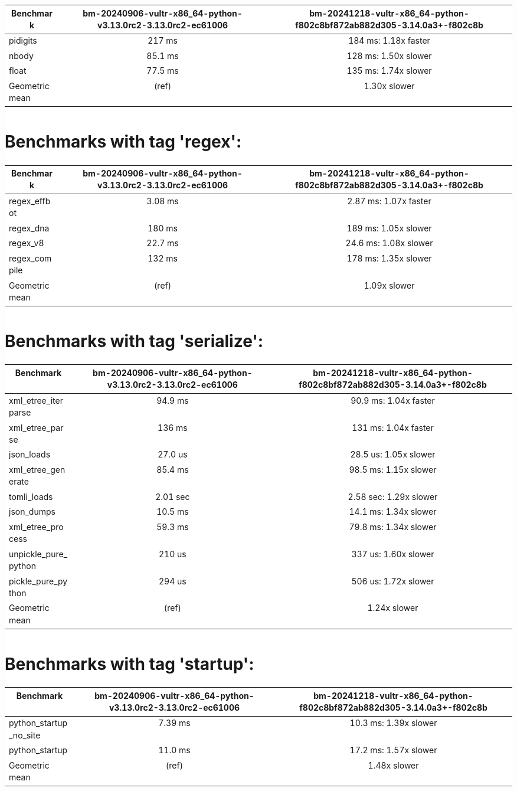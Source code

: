 | Benchmark      | bm-20240906-vultr-x86_64-python-v3.13.0rc2-3.13.0rc2-ec61006 | bm-20241218-vultr-x86_64-python-f802c8bf872ab882d305-3.14.0a3+-f802c8b |
|----------------|:------------------------------------------------------------:|:----------------------------------------------------------------------:|
| pidigits       | 217 ms                                                       | 184 ms: 1.18x faster                                                   |
| nbody          | 85.1 ms                                                      | 128 ms: 1.50x slower                                                   |
| float          | 77.5 ms                                                      | 135 ms: 1.74x slower                                                   |
| Geometric mean | (ref)                                                        | 1.30x slower                                                           |

Benchmarks with tag 'regex':
============================

| Benchmark      | bm-20240906-vultr-x86_64-python-v3.13.0rc2-3.13.0rc2-ec61006 | bm-20241218-vultr-x86_64-python-f802c8bf872ab882d305-3.14.0a3+-f802c8b |
|----------------|:------------------------------------------------------------:|:----------------------------------------------------------------------:|
| regex_effbot   | 3.08 ms                                                      | 2.87 ms: 1.07x faster                                                  |
| regex_dna      | 180 ms                                                       | 189 ms: 1.05x slower                                                   |
| regex_v8       | 22.7 ms                                                      | 24.6 ms: 1.08x slower                                                  |
| regex_compile  | 132 ms                                                       | 178 ms: 1.35x slower                                                   |
| Geometric mean | (ref)                                                        | 1.09x slower                                                           |

Benchmarks with tag 'serialize':
================================

| Benchmark            | bm-20240906-vultr-x86_64-python-v3.13.0rc2-3.13.0rc2-ec61006 | bm-20241218-vultr-x86_64-python-f802c8bf872ab882d305-3.14.0a3+-f802c8b |
|----------------------|:------------------------------------------------------------:|:----------------------------------------------------------------------:|
| xml_etree_iterparse  | 94.9 ms                                                      | 90.9 ms: 1.04x faster                                                  |
| xml_etree_parse      | 136 ms                                                       | 131 ms: 1.04x faster                                                   |
| json_loads           | 27.0 us                                                      | 28.5 us: 1.05x slower                                                  |
| xml_etree_generate   | 85.4 ms                                                      | 98.5 ms: 1.15x slower                                                  |
| tomli_loads          | 2.01 sec                                                     | 2.58 sec: 1.29x slower                                                 |
| json_dumps           | 10.5 ms                                                      | 14.1 ms: 1.34x slower                                                  |
| xml_etree_process    | 59.3 ms                                                      | 79.8 ms: 1.34x slower                                                  |
| unpickle_pure_python | 210 us                                                       | 337 us: 1.60x slower                                                   |
| pickle_pure_python   | 294 us                                                       | 506 us: 1.72x slower                                                   |
| Geometric mean       | (ref)                                                        | 1.24x slower                                                           |

Benchmarks with tag 'startup':
==============================

| Benchmark              | bm-20240906-vultr-x86_64-python-v3.13.0rc2-3.13.0rc2-ec61006 | bm-20241218-vultr-x86_64-python-f802c8bf872ab882d305-3.14.0a3+-f802c8b |
|------------------------|:------------------------------------------------------------:|:----------------------------------------------------------------------:|
| python_startup_no_site | 7.39 ms                                                      | 10.3 ms: 1.39x slower                                                  |
| python_startup         | 11.0 ms                                                      | 17.2 ms: 1.57x slower                                                  |
| Geometric mean         | (ref)                                                        | 1.48x slower                                                           |
